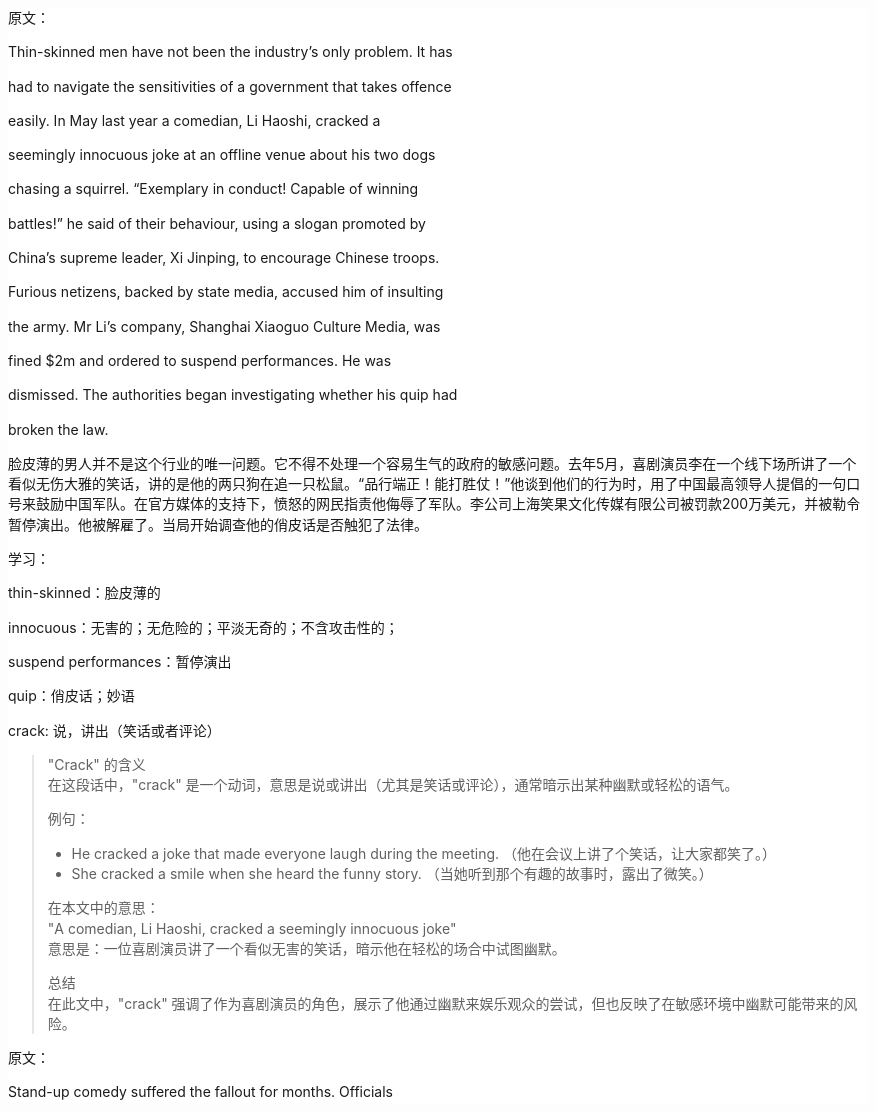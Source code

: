 原文：

Thin-skinned men have not been the industry’s only problem. It has

had to navigate the sensitivities of a government that takes offence

easily. In May last year a comedian, Li Haoshi, cracked a

seemingly innocuous joke at an offline venue about his two dogs

chasing a squirrel. “Exemplary in conduct! Capable of winning

battles!” he said of their behaviour, using a slogan promoted by

China’s supreme leader, Xi Jinping, to encourage Chinese troops.

Furious netizens, backed by state media, accused him of insulting

the army. Mr Li’s company, Shanghai Xiaoguo Culture Media, was

fined $2m and ordered to suspend performances. He was

dismissed. The authorities began investigating whether his quip had

broken the law.

脸皮薄的男人并不是这个行业的唯一问题。它不得不处理一个容易生气的政府的敏感问题。去年5月，喜剧演员李在一个线下场所讲了一个看似无伤大雅的笑话，讲的是他的两只狗在追一只松鼠。“品行端正！能打胜仗！”他谈到他们的行为时，用了中国最高领导人提倡的一句口号来鼓励中国军队。在官方媒体的支持下，愤怒的网民指责他侮辱了军队。李公司上海笑果文化传媒有限公司被罚款200万美元，并被勒令暂停演出。他被解雇了。当局开始调查他的俏皮话是否触犯了法律。

学习：

thin-skinned：脸皮薄的          

innocuous：无害的；无危险的；平淡无奇的；不含攻击性的；

suspend performances：暂停演出

quip：俏皮话；妙语

crack: 说，讲出（笑话或者评论）

>"Crack" 的含义  
>在这段话中，"crack" 是一个动词，意思是说或讲出（尤其是笑话或评论），通常暗示出某种幽默或轻松的语气。
>
>例句：
>- He cracked a joke that made everyone laugh during the meeting.
>（他在会议上讲了个笑话，让大家都笑了。）
>- She cracked a smile when she heard the funny story.
>（当她听到那个有趣的故事时，露出了微笑。）
>
>在本文中的意思：  
>"A comedian, Li Haoshi, cracked a seemingly innocuous joke"  
>意思是：一位喜剧演员讲了一个看似无害的笑话，暗示他在轻松的场合中试图幽默。
>
>总结  
>在此文中，"crack" 强调了作为喜剧演员的角色，展示了他通过幽默来娱乐观众的尝试，但也反映了在敏感环境中幽默可能带来的风险。

原文：

Stand-up comedy suffered the fallout for months. Officials
